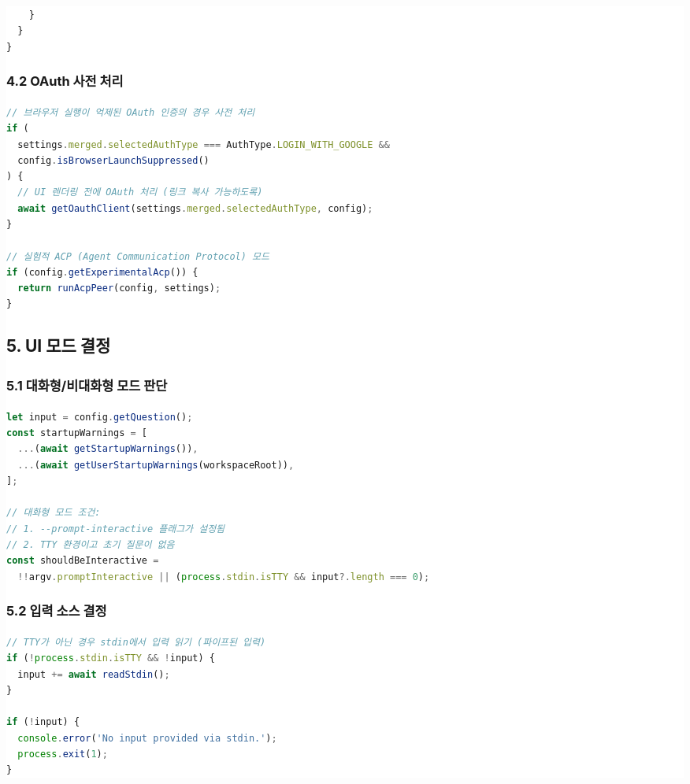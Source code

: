 ```typescript
    }
  }
}
```

### 4.2 OAuth 사전 처리

```typescript
// 브라우저 실행이 억제된 OAuth 인증의 경우 사전 처리
if (
  settings.merged.selectedAuthType === AuthType.LOGIN_WITH_GOOGLE &&
  config.isBrowserLaunchSuppressed()
) {
  // UI 렌더링 전에 OAuth 처리 (링크 복사 가능하도록)
  await getOauthClient(settings.merged.selectedAuthType, config);
}

// 실험적 ACP (Agent Communication Protocol) 모드
if (config.getExperimentalAcp()) {
  return runAcpPeer(config, settings);
}
```

## 5. UI 모드 결정

### 5.1 대화형/비대화형 모드 판단

```typescript
let input = config.getQuestion();
const startupWarnings = [
  ...(await getStartupWarnings()),
  ...(await getUserStartupWarnings(workspaceRoot)),
];

// 대화형 모드 조건:
// 1. --prompt-interactive 플래그가 설정됨
// 2. TTY 환경이고 초기 질문이 없음
const shouldBeInteractive =
  !!argv.promptInteractive || (process.stdin.isTTY && input?.length === 0);
```

### 5.2 입력 소스 결정

```typescript
// TTY가 아닌 경우 stdin에서 입력 읽기 (파이프된 입력)
if (!process.stdin.isTTY && !input) {
  input += await readStdin();
}

if (!input) {
  console.error('No input provided via stdin.');
  process.exit(1);
}
```
